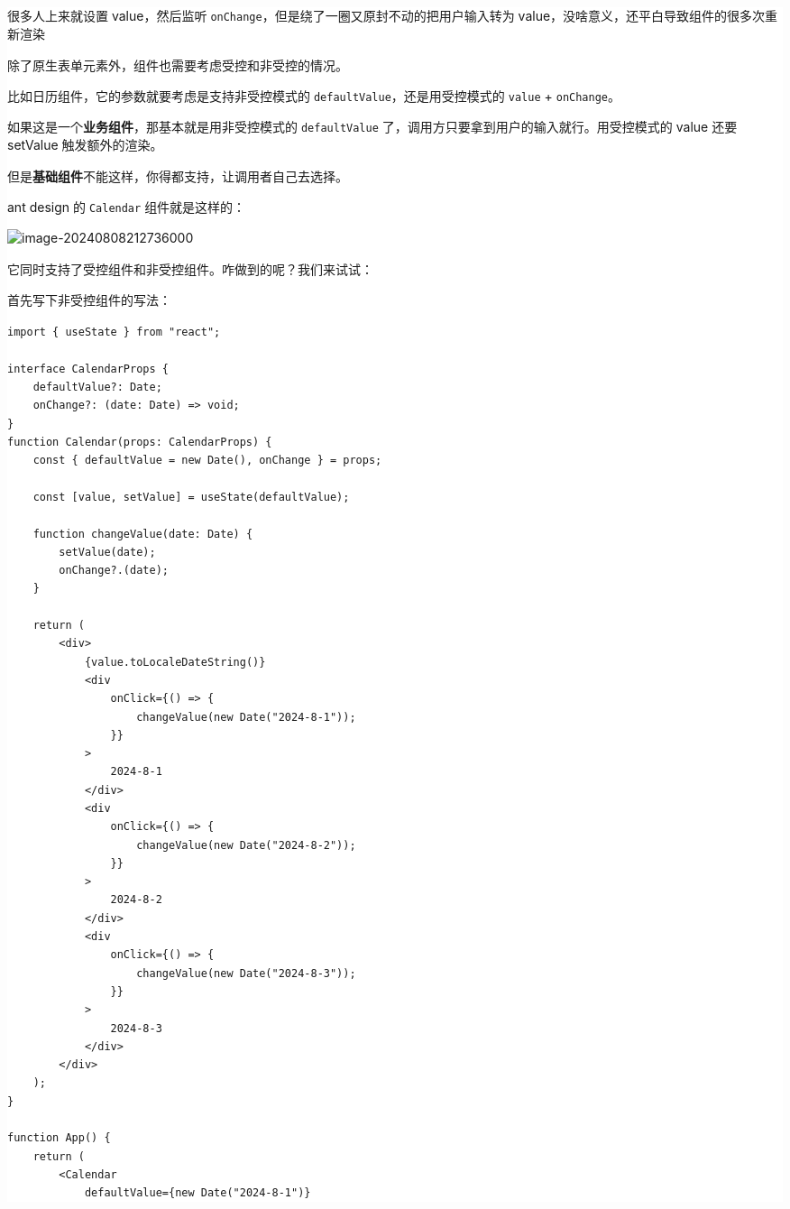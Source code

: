 很多人上来就设置 value，然后监听 `onChange`，但是绕了一圈又原封不动的把用户输入转为 value，没啥意义，还平白导致组件的很多次重新渲染

除了原生表单元素外，组件也需要考虑受控和非受控的情况。

比如日历组件，它的参数就要考虑是支持非受控模式的 `defaultValue`，还是用受控模式的 `value` + `onChange`。

如果这是一个**业务组件**，那基本就是用非受控模式的 `defaultValue` 了，调用方只要拿到用户的输入就行。用受控模式的 value 还要 setValue 触发额外的渲染。

但是**基础组件**不能这样，你得都支持，让调用者自己去选择。

ant design 的 `Calendar` 组件就是这样的：

![image-20240808212736000](https://chen-1320883525.cos.ap-chengdu.myqcloud.com/img/image-20240808212736000.png)

它同时支持了受控组件和非受控组件。咋做到的呢？我们来试试：

首先写下非受控组件的写法：

```tsx
import { useState } from "react";

interface CalendarProps {
	defaultValue?: Date;
	onChange?: (date: Date) => void;
}
function Calendar(props: CalendarProps) {
	const { defaultValue = new Date(), onChange } = props;

	const [value, setValue] = useState(defaultValue);

	function changeValue(date: Date) {
		setValue(date);
		onChange?.(date);
	}

	return (
		<div>
			{value.toLocaleDateString()}
			<div
				onClick={() => {
					changeValue(new Date("2024-8-1"));
				}}
			>
				2024-8-1
			</div>
			<div
				onClick={() => {
					changeValue(new Date("2024-8-2"));
				}}
			>
				2024-8-2
			</div>
			<div
				onClick={() => {
					changeValue(new Date("2024-8-3"));
				}}
			>
				2024-8-3
			</div>
		</div>
	);
}

function App() {
	return (
		<Calendar
			defaultValue={new Date("2024-8-1")}
```